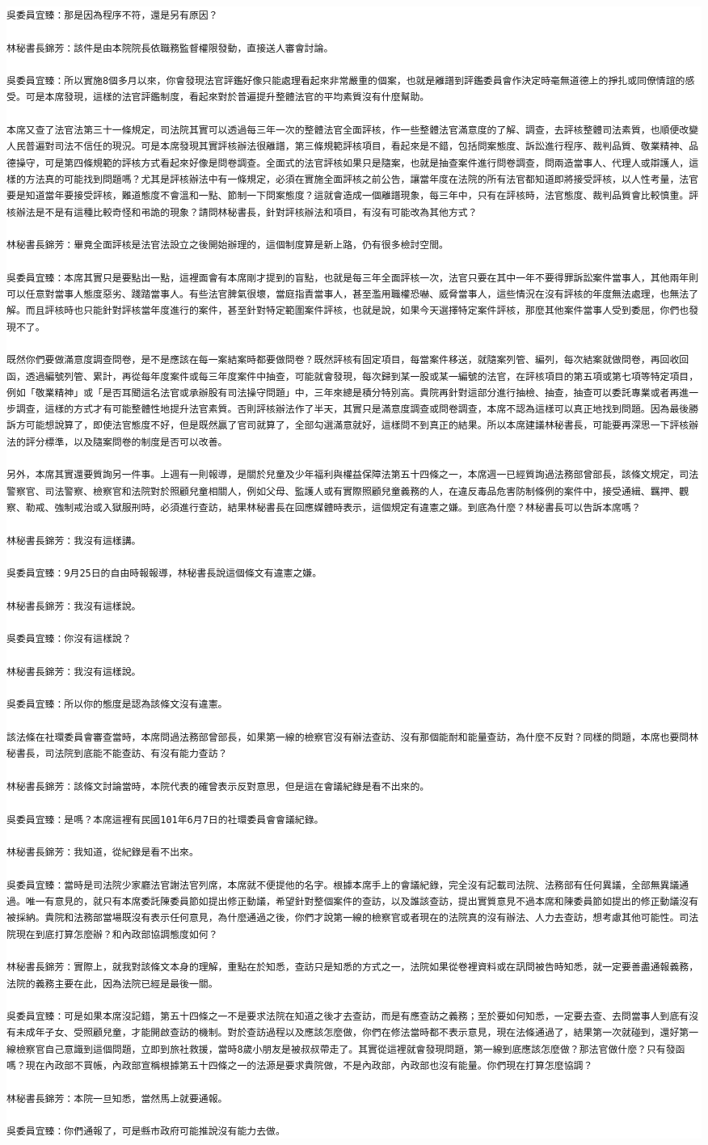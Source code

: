    吳委員宜臻：那是因為程序不符，還是另有原因？

    林秘書長錦芳：該件是由本院院長依職務監督權限發動，直接送人審會討論。

    吳委員宜臻：所以實施8個多月以來，你會發現法官評鑑好像只能處理看起來非常嚴重的個案，也就是離譜到評鑑委員會作決定時毫無道德上的掙扎或同僚情誼的感受。可是本席發現，這樣的法官評鑑制度，看起來對於普遍提升整體法官的平均素質沒有什麼幫助。

    本席又查了法官法第三十一條規定，司法院其實可以透過每三年一次的整體法官全面評核，作一些整體法官滿意度的了解、調查，去評核整體司法素質，也順便改變人民普遍對司法不信任的現況。可是本席發現其實評核辦法很離譜，第三條規範評核項目，看起來是不錯，包括問案態度、訴訟進行程序、裁判品質、敬業精神、品德操守，可是第四條規範的評核方式看起來好像是問卷調查。全面式的法官評核如果只是隨案，也就是抽查案件進行問卷調查，問兩造當事人、代理人或辯護人，這樣的方法真的可能找到問題嗎？尤其是評核辦法中有一條規定，必須在實施全面評核之前公告，讓當年度在法院的所有法官都知道即將接受評核，以人性考量，法官要是知道當年要接受評核，難道態度不會溫和一點、節制一下問案態度？這就會造成一個離譜現象，每三年中，只有在評核時，法官態度、裁判品質會比較慎重。評核辦法是不是有這種比較奇怪和弔詭的現象？請問林秘書長，針對評核辦法和項目，有沒有可能改為其他方式？

    林秘書長錦芳：畢竟全面評核是法官法設立之後開始辦理的，這個制度算是新上路，仍有很多檢討空間。

    吳委員宜臻：本席其實只是要點出一點，這裡面會有本席剛才提到的盲點，也就是每三年全面評核一次，法官只要在其中一年不要得罪訴訟案件當事人，其他兩年則可以任意對當事人態度惡劣、踐踏當事人。有些法官脾氣很壞，當庭指責當事人，甚至濫用職權恐嚇、威脅當事人，這些情況在沒有評核的年度無法處理，也無法了解。而且評核時也只能針對評核當年度進行的案件，甚至針對特定範圍案件評核，也就是說，如果今天選擇特定案件評核，那麼其他案件當事人受到委屈，你們也發現不了。

    既然你們要做滿意度調查問卷，是不是應該在每一案結案時都要做問卷？既然評核有固定項目，每當案件移送，就隨案列管、編列，每次結案就做問卷，再回收回函，透過編號列管、累計，再從每年度案件或每三年度案件中抽查，可能就會發現，每次歸到某一股或某一編號的法官，在評核項目的第五項或第七項等特定項目，例如「敬業精神」或「是否耳聞這名法官或承辦股有司法操守問題」中，三年來總是積分特別高。貴院再針對這部分進行抽檢、抽查，抽查可以委託專業或者再進一步調查，這樣的方式才有可能整體性地提升法官素質。否則評核辦法作了半天，其實只是滿意度調查或問卷調查，本席不認為這樣可以真正地找到問題。因為最後勝訴方可能想說算了，即使法官態度不好，但是既然贏了官司就算了，全部勾選滿意就好，這樣問不到真正的結果。所以本席建議林秘書長，可能要再深思一下評核辦法的評分標準，以及隨案問卷的制度是否可以改善。

    另外，本席其實還要質詢另一件事。上週有一則報導，是關於兒童及少年福利與權益保障法第五十四條之一，本席週一已經質詢過法務部曾部長，該條文規定，司法警察官、司法警察、檢察官和法院對於照顧兒童相關人，例如父母、監護人或有實際照顧兒童義務的人，在違反毒品危害防制條例的案件中，接受通緝、羈押、觀察、勒戒、強制戒治或入獄服刑時，必須進行查訪，結果林秘書長在回應媒體時表示，這個規定有違憲之嫌。到底為什麼？林秘書長可以告訴本席嗎？

    林秘書長錦芳：我沒有這樣講。

    吳委員宜臻：9月25日的自由時報報導，林秘書長說這個條文有違憲之嫌。

    林秘書長錦芳：我沒有這樣說。

    吳委員宜臻：你沒有這樣說？

    林秘書長錦芳：我沒有這樣說。

    吳委員宜臻：所以你的態度是認為該條文沒有違憲。

    該法條在社環委員會審查當時，本席問過法務部曾部長，如果第一線的檢察官沒有辦法查訪、沒有那個能耐和能量查訪，為什麼不反對？同樣的問題，本席也要問林秘書長，司法院到底能不能查訪、有沒有能力查訪？

    林秘書長錦芳：該條文討論當時，本院代表的確曾表示反對意思，但是這在會議紀錄是看不出來的。

    吳委員宜臻：是嗎？本席這裡有民國101年6月7日的社環委員會會議紀錄。

    林秘書長錦芳：我知道，從紀錄是看不出來。

    吳委員宜臻：當時是司法院少家廳法官謝法官列席，本席就不便提他的名字。根據本席手上的會議紀錄，完全沒有記載司法院、法務部有任何異議，全部無異議通過。唯一有意見的，就只有本席委託陳委員節如提出修正動議，希望針對整個案件的查訪，以及誰該查訪，提出實質意見不過本席和陳委員節如提出的修正動議沒有被採納。貴院和法務部當場既沒有表示任何意見，為什麼通過之後，你們才說第一線的檢察官或者現在的法院真的沒有辦法、人力去查訪，想考慮其他可能性。司法院現在到底打算怎麼辦？和內政部協調態度如何？

    林秘書長錦芳：實際上，就我對該條文本身的理解，重點在於知悉，查訪只是知悉的方式之一，法院如果從卷裡資料或在訊問被告時知悉，就一定要善盡通報義務，法院的義務主要在此，因為法院已經是最後一關。

    吳委員宜臻：可是如果本席沒記錯，第五十四條之一不是要求法院在知道之後才去查訪，而是有應查訪之義務；至於要如何知悉，一定要去查、去問當事人到底有沒有未成年子女、受照顧兒童，才能開啟查訪的機制。對於查訪過程以及應該怎麼做，你們在修法當時都不表示意見，現在法條通過了，結果第一次就碰到，還好第一線檢察官自己意識到這個問題，立即到旅社救援，當時8歲小朋友是被叔叔帶走了。其實從這裡就會發現問題，第一線到底應該怎麼做？那法官做什麼？只有發函嗎？現在內政部不買帳，內政部宣稱根據第五十四條之一的法源是要求貴院做，不是內政部，內政部也沒有能量。你們現在打算怎麼協調？

    林秘書長錦芳：本院一旦知悉，當然馬上就要通報。

    吳委員宜臻：你們通報了，可是縣市政府可能推說沒有能力去做。
